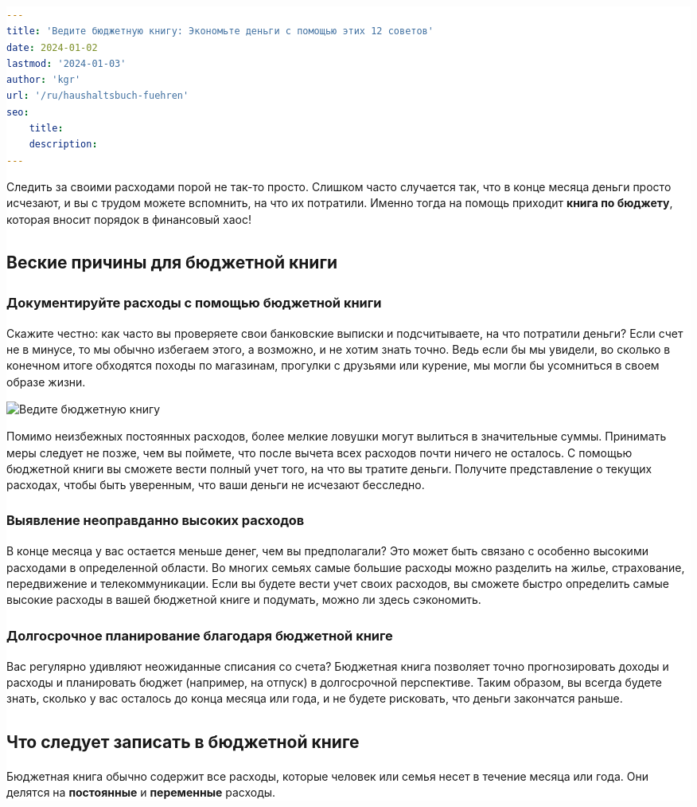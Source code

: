 ```yaml
---
title: 'Ведите бюджетную книгу: Экономьте деньги с помощью этих 12 советов'
date: 2024-01-02
lastmod: '2024-01-03'
author: 'kgr'
url: '/ru/haushaltsbuch-fuehren'
seo:
    title:
    description:
---
```


Следить за своими расходами порой не так-то просто. Слишком часто случается так, что в конце месяца деньги просто исчезают, и вы с трудом можете вспомнить, на что их потратили. Именно тогда на помощь приходит **книга по бюджету**, которая вносит порядок в финансовый хаос!

## Веские причины для бюджетной книги

### Документируйте расходы с помощью бюджетной книги

Скажите честно: как часто вы проверяете свои банковские выписки и подсчитываете, на что потратили деньги? Если счет не в минусе, то мы обычно избегаем этого, а возможно, и не хотим знать точно. Ведь если бы мы увидели, во сколько в конечном итоге обходятся походы по магазинам, прогулки с друзьями или курение, мы могли бы усомниться в своем образе жизни.

![Ведите бюджетную книгу](https://seatable.io/wp-content/uploads/2021/12/Fuehren-Sie-Ihr-Haushaltsbuch-mit-SeaTable.jpg)

Помимо неизбежных постоянных расходов, более мелкие ловушки могут вылиться в значительные суммы. Принимать меры следует не позже, чем вы поймете, что после вычета всех расходов почти ничего не осталось. С помощью бюджетной книги вы сможете вести полный учет того, на что вы тратите деньги. Получите представление о текущих расходах, чтобы быть уверенным, что ваши деньги не исчезают бесследно.

### Выявление неоправданно высоких расходов

В конце месяца у вас остается меньше денег, чем вы предполагали? Это может быть связано с особенно высокими расходами в определенной области. Во многих семьях самые большие расходы можно разделить на жилье, страхование, передвижение и телекоммуникации. Если вы будете вести учет своих расходов, вы сможете быстро определить самые высокие расходы в вашей бюджетной книге и подумать, можно ли здесь сэкономить.

### Долгосрочное планирование благодаря бюджетной книге

Вас регулярно удивляют неожиданные списания со счета? Бюджетная книга позволяет точно прогнозировать доходы и расходы и планировать бюджет (например, на отпуск) в долгосрочной перспективе. Таким образом, вы всегда будете знать, сколько у вас осталось до конца месяца или года, и не будете рисковать, что деньги закончатся раньше.

## Что следует записать в бюджетной книге

Бюджетная книга обычно содержит все расходы, которые человек или семья несет в течение месяца или года. Они делятся на **постоянные** и **переменные** расходы.
